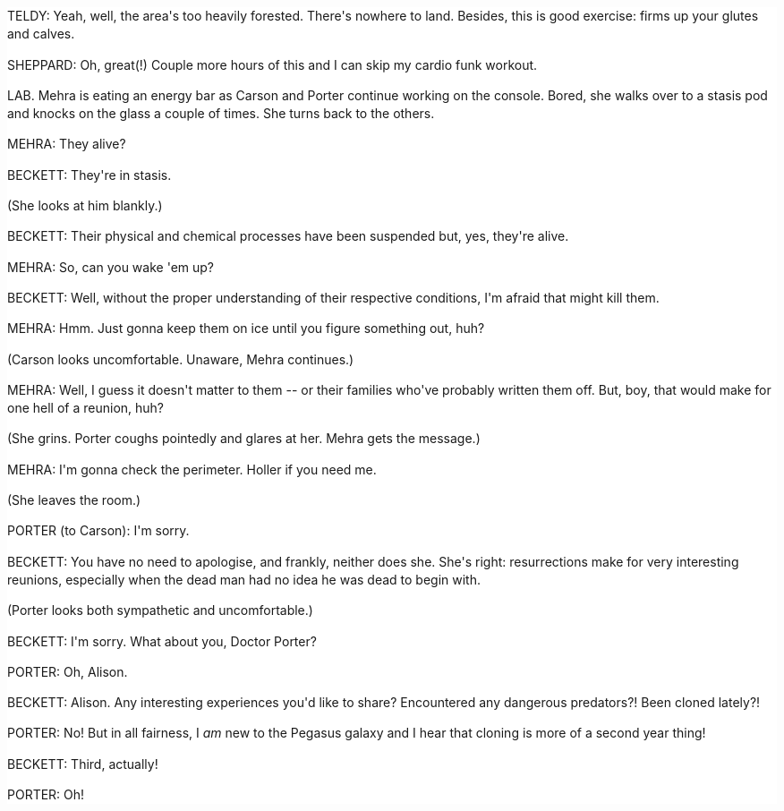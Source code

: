 TELDY: Yeah, well, the area's too heavily forested. There's nowhere to land.
Besides, this is good exercise: firms up your glutes and calves.  
  
SHEPPARD: Oh, great(!) Couple more hours of this and I can skip my cardio funk
workout.  
  
  
LAB. Mehra is eating an energy bar as Carson and Porter continue working on
the console. Bored, she walks over to a stasis pod and knocks on the glass a
couple of times. She turns back to the others.  
  
MEHRA: They alive?  
  
BECKETT: They're in stasis.  
  
(She looks at him blankly.)  
  
BECKETT: Their physical and chemical processes have been suspended but, yes,
they're alive.  
  
MEHRA: So, can you wake 'em up?  
  
BECKETT: Well, without the proper understanding of their respective
conditions, I'm afraid that might kill them.  
  
MEHRA: Hmm. Just gonna keep them on ice until you figure something out, huh?  
  
(Carson looks uncomfortable. Unaware, Mehra continues.)  
  
MEHRA: Well, I guess it doesn't matter to them -- or their families who've
probably written them off. But, boy, that would make for one hell of a
reunion, huh?  
  
(She grins. Porter coughs pointedly and glares at her. Mehra gets the
message.)  
  
MEHRA: I'm gonna check the perimeter. Holler if you need me.  
  
(She leaves the room.)  
  
PORTER (to Carson): I'm sorry.  
  
BECKETT: You have no need to apologise, and frankly, neither does she. She's
right: resurrections make for very interesting reunions, especially when the
dead man had no idea he was dead to begin with.  
  
(Porter looks both sympathetic and uncomfortable.)  
  
BECKETT: I'm sorry. What about you, Doctor Porter?  
  
PORTER: Oh, Alison.  
  
BECKETT: Alison. Any interesting experiences you'd like to share? Encountered
any dangerous predators?! Been cloned lately?!  
  
PORTER: No! But in all fairness, I _am_ new to the Pegasus galaxy and I hear
that cloning is more of a second year thing!  
  
BECKETT: Third, actually!  
  
PORTER: Oh!  
  